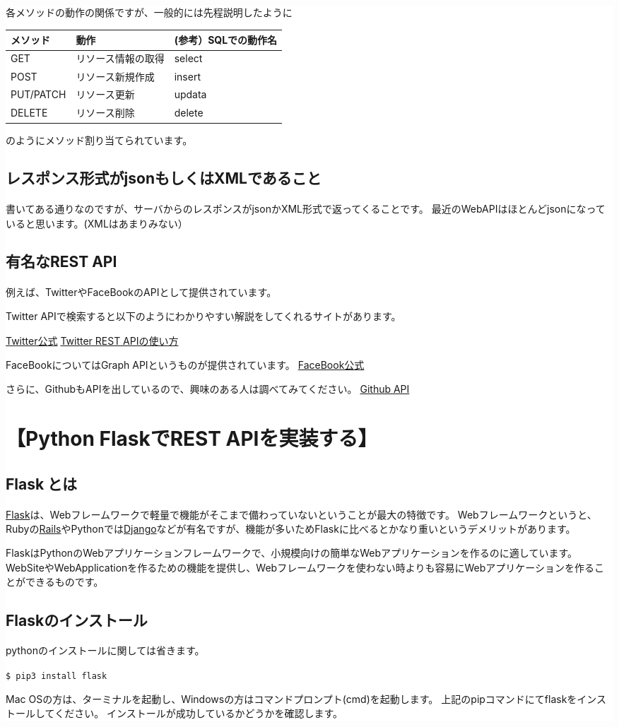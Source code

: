 
各メソッドの動作の関係ですが、一般的には先程説明したように

|メソッド|動作|(参考）SQLでの動作名|
|:-----------|:------------|:------------|
|GET|リソース情報の取得|select|
|POST|リソース新規作成|insert|
|PUT/PATCH|リソース更新|updata|
|DELETE|リソース削除|delete|
のようにメソッド割り当てられています。

## レスポンス形式がjsonもしくはXMLであること
書いてある通りなのですが、サーバからのレスポンスがjsonかXML形式で返ってくることです。
最近のWebAPIはほとんどjsonになっていると思います。(XMLはあまりみない）

## 有名なREST API
例えば、TwitterやFaceBookのAPIとして提供されています。

Twitter APIで検索すると以下のようにわかりやすい解説をしてくれるサイトがあります。

[Twitter公式](https://developer.twitter.com/en)
[Twitter REST APIの使い方](https://syncer.jp/Web/API/Twitter/REST_API/)

FaceBookについてはGraph APIというものが提供されています。
[FaceBook公式](https://developers.facebook.com/docs/graph-api)

さらに、GithubもAPIを出しているので、興味のある人は調べてみてください。
[Github API](https://developer.github.com/v3/)

# 【Python FlaskでREST APIを実装する】

## Flask とは
[Flask](https://a2c.bitbucket.io/flask/)は、Webフレームワークで軽量で機能がそこまで備わっていないということが最大の特徴です。
Webフレームワークというと、Rubyの[Rails](https://rubyonrails.org)やPythonでは[Django](https://www.djangoproject.com)などが有名ですが、機能が多いためFlaskに比べるとかなり重いというデメリットがあります。

FlaskはPythonのWebアプリケーションフレームワークで、小規模向けの簡単なWebアプリケーションを作るのに適しています。
WebSiteやWebApplicationを作るための機能を提供し、Webフレームワークを使わない時よりも容易にWebアプリケーションを作ることができるものです。

## Flaskのインストール
pythonのインストールに関しては省きます。

```terminal:terminal
$ pip3 install flask
```
Mac OSの方は、ターミナルを起動し、Windowsの方はコマンドプロンプト(cmd)を起動します。
上記のpipコマンドにてflaskをインストールしてください。
インストールが成功しているかどうかを確認します。

